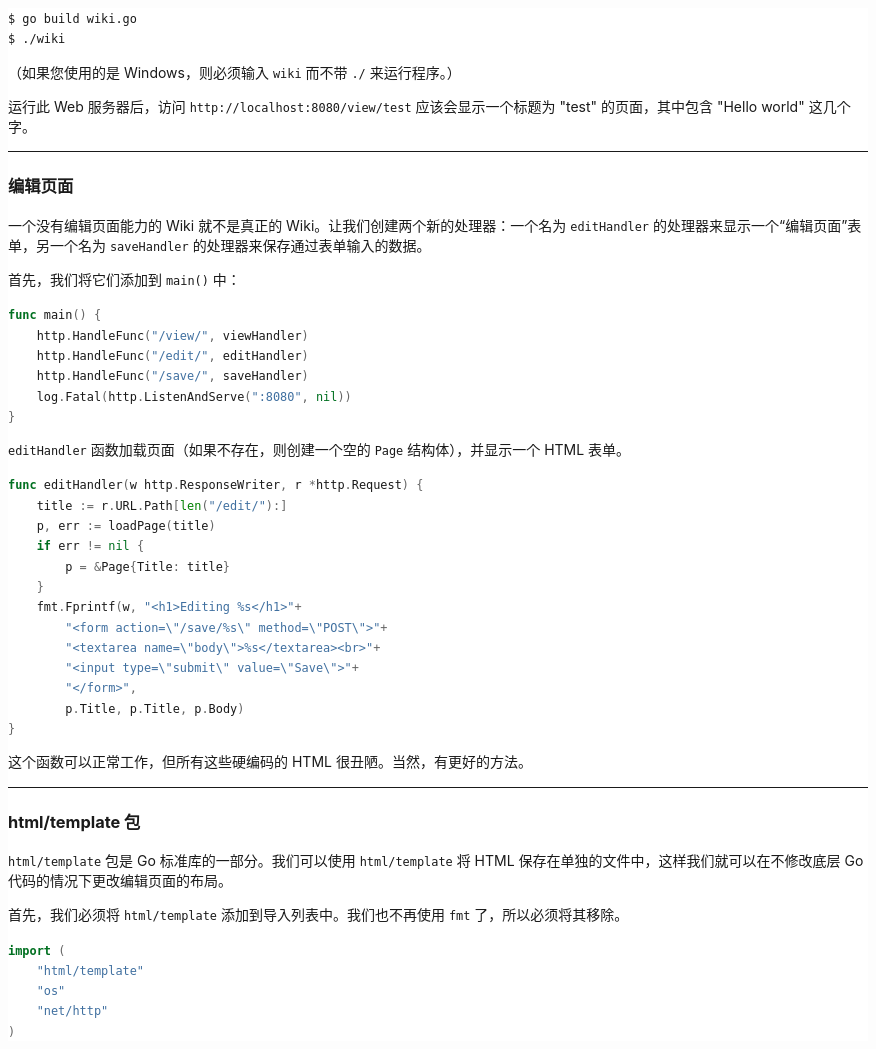 ```
$ go build wiki.go
$ ./wiki
```
（如果您使用的是 Windows，则必须输入 `wiki` 而不带 `./` 来运行程序。）

运行此 Web 服务器后，访问 `http://localhost:8080/view/test` 应该会显示一个标题为 "test" 的页面，其中包含 "Hello world" 这几个字。

---

### 编辑页面

一个没有编辑页面能力的 Wiki 就不是真正的 Wiki。让我们创建两个新的处理器：一个名为 `editHandler` 的处理器来显示一个“编辑页面”表单，另一个名为 `saveHandler` 的处理器来保存通过表单输入的数据。

首先，我们将它们添加到 `main()` 中：
```go
func main() {
    http.HandleFunc("/view/", viewHandler)
    http.HandleFunc("/edit/", editHandler)
    http.HandleFunc("/save/", saveHandler)
    log.Fatal(http.ListenAndServe(":8080", nil))
}
```

`editHandler` 函数加载页面（如果不存在，则创建一个空的 `Page` 结构体），并显示一个 HTML 表单。

```go
func editHandler(w http.ResponseWriter, r *http.Request) {
    title := r.URL.Path[len("/edit/"):]
    p, err := loadPage(title)
    if err != nil {
        p = &Page{Title: title}
    }
    fmt.Fprintf(w, "<h1>Editing %s</h1>"+
        "<form action=\"/save/%s\" method=\"POST\">"+
        "<textarea name=\"body\">%s</textarea><br>"+
        "<input type=\"submit\" value=\"Save\">"+
        "</form>",
        p.Title, p.Title, p.Body)
}
```
这个函数可以正常工作，但所有这些硬编码的 HTML 很丑陋。当然，有更好的方法。

---

### html/template 包

`html/template` 包是 Go 标准库的一部分。我们可以使用 `html/template` 将 HTML 保存在单独的文件中，这样我们就可以在不修改底层 Go 代码的情况下更改编辑页面的布局。

首先，我们必须将 `html/template` 添加到导入列表中。我们也不再使用 `fmt` 了，所以必须将其移除。
```go
import (
    "html/template"
    "os"
    "net/http"
)
```
